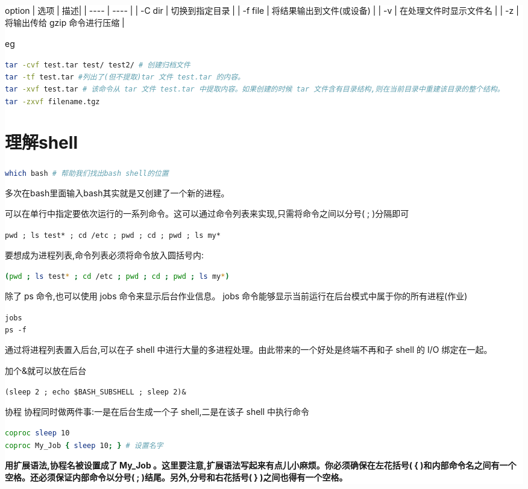 option
| 选项 | 描述|
| ---- | ---- |
| -C dir | 切换到指定目录 |
| -f file | 将结果输出到文件(或设备) | 
| -v | 在处理文件时显示文件名 |
| -z | 将输出传给 gzip 命令进行压缩 |

eg
```bash
tar -cvf test.tar test/ test2/ # 创建归档文件
tar -tf test.tar #列出了(但不提取)tar 文件 test.tar 的内容。
tar -xvf test.tar # 该命令从 tar 文件 test.tar 中提取内容。如果创建的时候 tar 文件含有目录结构,则在当前目录中重建该目录的整个结构。
tar -zxvf filename.tgz
```

# 理解shell
```bash
which bash # 帮助我们找出bash shell的位置
```
多次在bash里面输入bash其实就是又创建了一个新的进程。

可以在单行中指定要依次运行的一系列命令。这可以通过命令列表来实现,只需将命令之间以分号( ; )分隔即可

```
pwd ; ls test* ; cd /etc ; pwd ; cd ; pwd ; ls my*
```
要想成为进程列表,命令列表必须将命令放入圆括号内:
```bash
(pwd ; ls test* ; cd /etc ; pwd ; cd ; pwd ; ls my*)
```

除了 ps 命令,也可以使用 jobs 命令来显示后台作业信息。 jobs 命令能够显示当前运行在后台模式中属于你的所有进程(作业)
```
jobs
ps -f
```

通过将进程列表置入后台,可以在子 shell 中进行大量的多进程处理。由此带来的一个好处是终端不再和子 shell 的 I/O 绑定在一起。
 
加个&就可以放在后台
```
(sleep 2 ; echo $BASH_SUBSHELL ; sleep 2)&
```

协程
协程同时做两件事:一是在后台生成一个子 shell,二是在该子 shell 中执行命令
```bash
coproc sleep 10
coproc My_Job { sleep 10; } # 设置名字
```
**用扩展语法,协程名被设置成了 My_Job 。这里要注意,扩展语法写起来有点儿小麻烦。你必须确保在左花括号( { )和内部命令名之间有一个空格。还必须保证内部命令以分号( ; )结尾。另外,分号和右花括号( } )之间也得有一个空格。**
